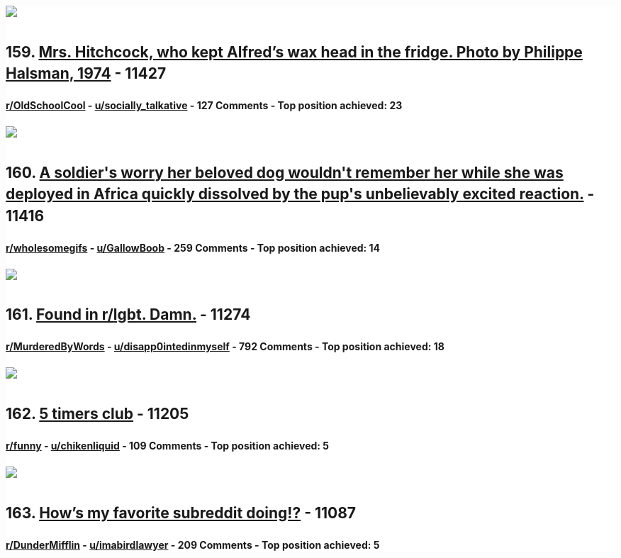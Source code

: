 <a href="https://i.redd.it/fo2l17f08a121.jpg"><img src="https://b.thumbs.redditmedia.com/EeIh06VG7wlr4PjCYtTx2ez7RAUu2RkUnhjBbnr6TNw.jpg"></img></a>

## 159. [Mrs. Hitchcock, who kept Alfred’s wax head in the fridge. Photo by Philippe Halsman, 1974](http://reddit.com/r/OldSchoolCool/comments/a1h1tj/mrs_hitchcock_who_kept_alfreds_wax_head_in_the/) - 11427
#### [r/OldSchoolCool](http://reddit.com/r/OldSchoolCool) - [u/socially_talkative](http://reddit.com/u/socially_talkative) - 127 Comments - Top position achieved: 23

<a href="https://i.redd.it/u825p5msn9121.jpg"><img src="https://b.thumbs.redditmedia.com/1uEB0zYFtTZJMzkFr_444eYcOEpmbAhG1kw4NPI-QEA.jpg"></img></a>

## 160. [A soldier's worry her beloved dog wouldn't remember her while she was deployed in Africa quickly dissolved by the pup's unbelievably excited reaction.](http://reddit.com/r/wholesomegifs/comments/a1gn6x/a_soldiers_worry_her_beloved_dog_wouldnt_remember/) - 11416
#### [r/wholesomegifs](http://reddit.com/r/wholesomegifs) - [u/GallowBoob](http://reddit.com/u/GallowBoob) - 259 Comments - Top position achieved: 14

<a href="https://gfycat.com/BriefWarmBlackfly"><img src="https://b.thumbs.redditmedia.com/OCoOm_H_1__6Tm65xvM-Q7Zt7aydEaVKetE4p8nLf-I.jpg"></img></a>

## 161. [Found in r/lgbt. Damn.](http://reddit.com/r/MurderedByWords/comments/a1fwqf/found_in_rlgbt_damn/) - 11274
#### [r/MurderedByWords](http://reddit.com/r/MurderedByWords) - [u/disapp0intedinmyself](http://reddit.com/u/disapp0intedinmyself) - 792 Comments - Top position achieved: 18

<a href="https://i.redd.it/3iphsi0zo8121.jpg"><img src="https://b.thumbs.redditmedia.com/Hb-mEReYg5lFEypW1YOLQdVHQUb0s_5vUNtfScW-mME.jpg"></img></a>

## 162. [5 timers club](http://reddit.com/r/funny/comments/a1dj1q/5_timers_club/) - 11205
#### [r/funny](http://reddit.com/r/funny) - [u/chikenliquid](http://reddit.com/u/chikenliquid) - 109 Comments - Top position achieved: 5

<a href="https://i.redd.it/e1bkwcx2u6121.jpg"><img src="https://b.thumbs.redditmedia.com/x-xX64jlVLv7_WFdBNHLjINl9x-kMVSN6q8Ygs1siLo.jpg"></img></a>

## 163. [How’s my favorite subreddit doing!?](http://reddit.com/r/DunderMifflin/comments/a1nr22/hows_my_favorite_subreddit_doing/) - 11087
#### [r/DunderMifflin](http://reddit.com/r/DunderMifflin) - [u/imabirdlawyer](http://reddit.com/u/imabirdlawyer) - 209 Comments - Top position achieved: 5
